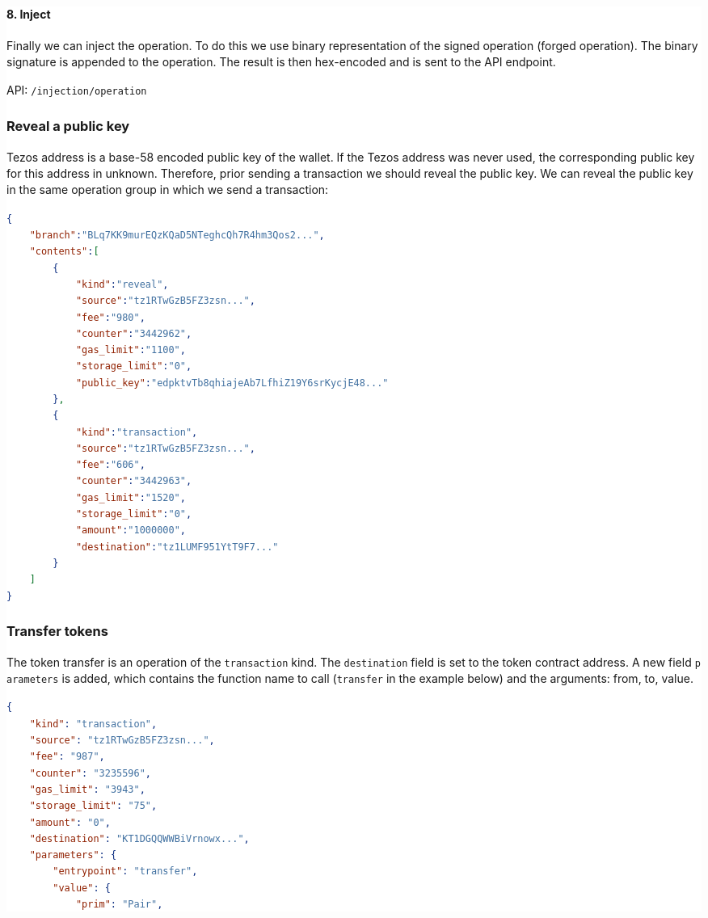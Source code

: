 #### 8. Inject

Finally we can inject the operation. To do this we use binary representation of the signed operation (forged operation).
The binary signature is appended to the operation. The result is then hex-encoded and is sent to the API endpoint.

API: `/injection/operation`


### Reveal a public key

Tezos address is a base-58 encoded public key of the wallet.
If the Tezos address was never used, the corresponding public key for this address in unknown.
Therefore, prior sending a transaction we should reveal the public key. We can reveal the public
key in the same operation group in which we send a transaction:

```json
{
    "branch":"BLq7KK9murEQzKQaD5NTeghcQh7R4hm3Qos2...",
    "contents":[
        {
            "kind":"reveal",
            "source":"tz1RTwGzB5FZ3zsn...",
            "fee":"980",
            "counter":"3442962",
            "gas_limit":"1100",
            "storage_limit":"0",
            "public_key":"edpktvTb8qhiajeAb7LfhiZ19Y6srKycjE48..."
        },
        {
            "kind":"transaction",
            "source":"tz1RTwGzB5FZ3zsn...",
            "fee":"606",
            "counter":"3442963",
            "gas_limit":"1520",
            "storage_limit":"0",
            "amount":"1000000",
            "destination":"tz1LUMF951YtT9F7..."
        }
    ]
}
```


### Transfer tokens

The token transfer is an operation of the `transaction` kind.
The `destination` field is set to the token contract address.
A new field `parameters` is added, which contains the function name to call (`transfer` in the example below)
and the arguments: from, to, value.

```json
{
    "kind": "transaction",
    "source": "tz1RTwGzB5FZ3zsn...",
    "fee": "987",
    "counter": "3235596",
    "gas_limit": "3943",
    "storage_limit": "75",
    "amount": "0",
    "destination": "KT1DGQQWWBiVrnowx...",
    "parameters": {
        "entrypoint": "transfer",
        "value": {
            "prim": "Pair",
```
